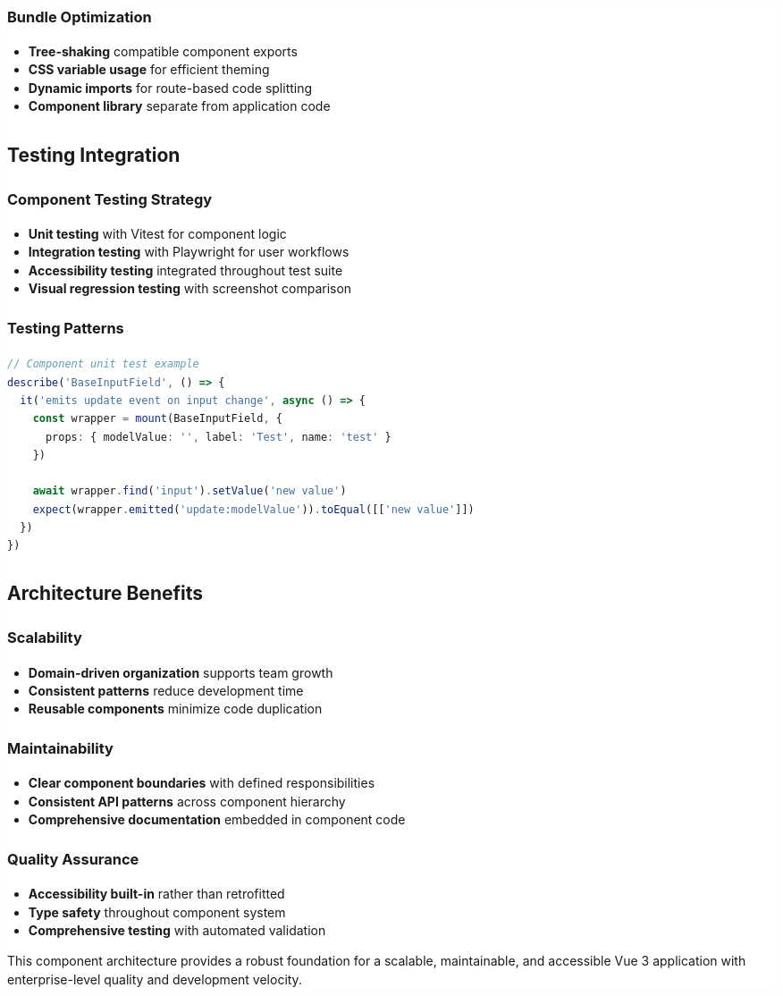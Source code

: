 ### Bundle Optimization

- **Tree-shaking** compatible component exports
- **CSS variable usage** for efficient theming
- **Dynamic imports** for route-based code splitting
- **Component library** separate from application code

## Testing Integration

### Component Testing Strategy

- **Unit testing** with Vitest for component logic
- **Integration testing** with Playwright for user workflows
- **Accessibility testing** integrated throughout test suite
- **Visual regression testing** with screenshot comparison

### Testing Patterns

```typescript
// Component unit test example
describe('BaseInputField', () => {
  it('emits update event on input change', async () => {
    const wrapper = mount(BaseInputField, {
      props: { modelValue: '', label: 'Test', name: 'test' }
    })
    
    await wrapper.find('input').setValue('new value')
    expect(wrapper.emitted('update:modelValue')).toEqual([['new value']])
  })
})
```

## Architecture Benefits

### Scalability
- **Domain-driven organization** supports team growth
- **Consistent patterns** reduce development time
- **Reusable components** minimize code duplication

### Maintainability  
- **Clear component boundaries** with defined responsibilities
- **Consistent API patterns** across component hierarchy
- **Comprehensive documentation** embedded in component code

### Quality Assurance
- **Accessibility built-in** rather than retrofitted
- **Type safety** throughout component system
- **Comprehensive testing** with automated validation

This component architecture provides a robust foundation for a scalable, maintainable, and accessible Vue 3 application with enterprise-level quality and development velocity.